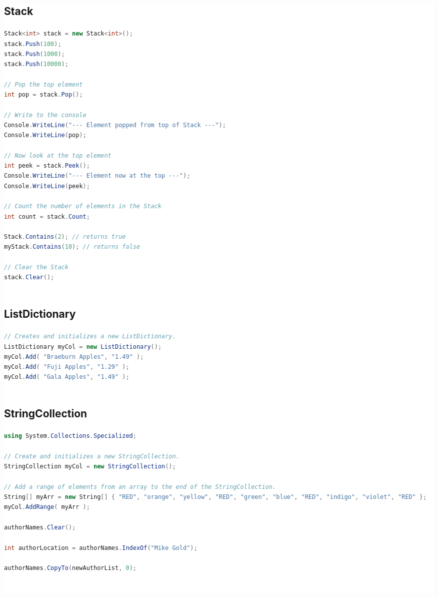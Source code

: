 ## Stack
```cs
Stack<int> stack = new Stack<int>();
stack.Push(100);
stack.Push(1000);
stack.Push(10000);

// Pop the top element
int pop = stack.Pop();

// Write to the console
Console.WriteLine("--- Element popped from top of Stack ---");
Console.WriteLine(pop);

// Now look at the top element
int peek = stack.Peek();
Console.WriteLine("--- Element now at the top ---");
Console.WriteLine(peek);

// Count the number of elements in the Stack
int count = stack.Count;

Stack.Contains(2); // returns true
myStack.Contains(10); // returns false

// Clear the Stack
stack.Clear();
	
```

## ListDictionary
```cs
// Creates and initializes a new ListDictionary.
ListDictionary myCol = new ListDictionary();
myCol.Add( "Braeburn Apples", "1.49" );
myCol.Add( "Fuji Apples", "1.29" );
myCol.Add( "Gala Apples", "1.49" );
	  
```

## StringCollection
```cs
using System.Collections.Specialized;

// Create and initializes a new StringCollection.
StringCollection myCol = new StringCollection();

// Add a range of elements from an array to the end of the StringCollection.
String[] myArr = new String[] { "RED", "orange", "yellow", "RED", "green", "blue", "RED", "indigo", "violet", "RED" };
myCol.AddRange( myArr );

authorNames.Clear();

int authorLocation = authorNames.IndexOf("Mike Gold");

authorNames.CopyTo(newAuthorList, 0);

	  
```
